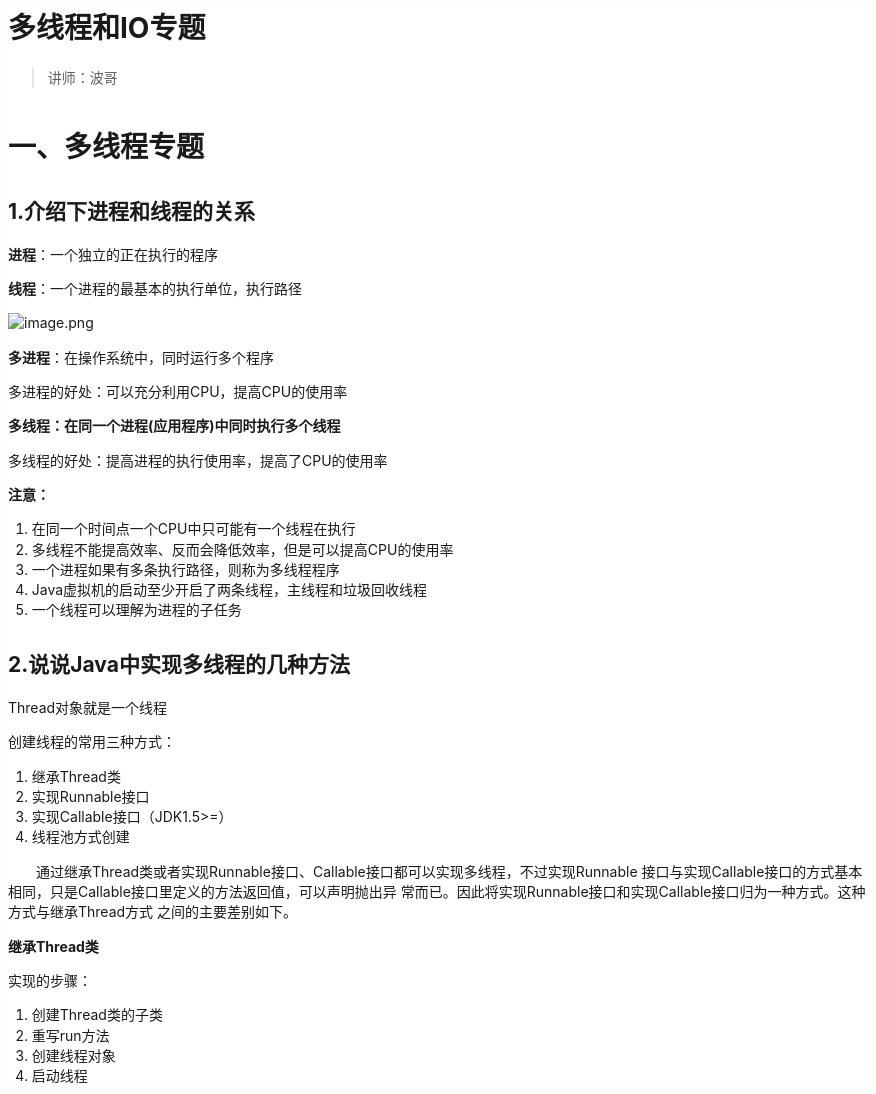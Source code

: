 # 多线程和IO专题

> 讲师：波哥

# 一、多线程专题

## 1.介绍下进程和线程的关系

**进程**：一个独立的正在执行的程序

**线程**：一个进程的最基本的执行单位，执行路径

![image.png](https://fynotefile.oss-cn-zhangjiakou.aliyuncs.com/fynote/fyfile/1462/1675489410098/9e9ec3ca030d4c229a7f76ce5fdf650d.png)

**多进程**：在操作系统中，同时运行多个程序

多进程的好处：可以充分利用CPU，提高CPU的使用率

**多线程：在同一个进程(应用程序)中同时执行多个线程**

多线程的好处：提高进程的执行使用率，提高了CPU的使用率

**注意：**

1. 在同一个时间点一个CPU中只可能有一个线程在执行
2. 多线程不能提高效率、反而会降低效率，但是可以提高CPU的使用率
3. 一个进程如果有多条执行路径，则称为多线程程序
4. Java虚拟机的启动至少开启了两条线程，主线程和垃圾回收线程
5. 一个线程可以理解为进程的子任务

## 2.说说Java中实现多线程的几种方法

Thread对象就是一个线程

创建线程的常用三种方式：

1. 继承Thread类
2. 实现Runnable接口
3. 实现Callable接口（JDK1.5>=）
4. 线程池方式创建

&emsp;&emsp;通过继承Thread类或者实现Runnable接口、Callable接口都可以实现多线程，不过实现Runnable
接口与实现Callable接口的方式基本相同，只是Callable接口里定义的方法返回值，可以声明抛出异
常而已。因此将实现Runnable接口和实现Callable接口归为一种方式。这种方式与继承Thread方式
之间的主要差别如下。

**继承Thread类**

实现的步骤：

1. 创建Thread类的子类
2. 重写run方法
3. 创建线程对象
4. 启动线程
